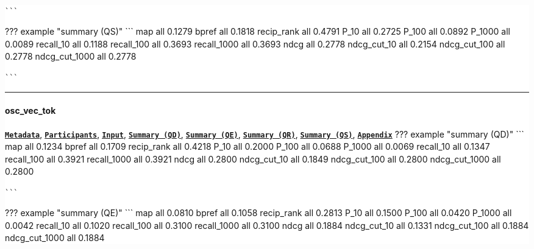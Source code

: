 	```
??? example "summary (QS)"
	```
	map 			 all 0.1279 
	bpref 			 all 0.1818 
	recip_rank 		 all 0.4791 
	P_10 			 all 0.2725 
	P_100 			 all 0.0892 
	P_1000 			 all 0.0089 
	recall_10 		 all 0.1188 
	recall_100 		 all 0.3693 
	recall_1000 	 all 0.3693 
	ndcg 			 all 0.2778 
	ndcg_cut_10 	 all 0.2154 
	ndcg_cut_100 	 all 0.2778 
	ndcg_cut_1000 	 all 0.2778 

	```
---
#### osc_vec_tok 
[**`Metadata`**](./runs.md#osc_vec_tok), [**`Participants`**](./participants.md#osc), [**`Input`**](https://trec.nist.gov/results/trec30/podcast/input.osc_vec_tok.gz), [**`Summary (QD)`**](https://trec.nist.gov/results/trec30/podcast/summary.QD.osc_vec_tok), [**`Summary (QE)`**](https://trec.nist.gov/results/trec30/podcast/summary.QE.osc_vec_tok), [**`Summary (QR)`**](https://trec.nist.gov/results/trec30/podcast/summary.QR.osc_vec_tok), [**`Summary (QS)`**](https://trec.nist.gov/results/trec30/podcast/summary.QS.osc_vec_tok), [**`Appendix`**](https://trec.nist.gov/pubs/trec30/appendices/podcast/osc_vec_tok.pdf)
??? example "summary (QD)"
	```
	map 			 all 0.1234 
	bpref 			 all 0.1709 
	recip_rank 		 all 0.4218 
	P_10 			 all 0.2000 
	P_100 			 all 0.0688 
	P_1000 			 all 0.0069 
	recall_10 		 all 0.1347 
	recall_100 		 all 0.3921 
	recall_1000 	 all 0.3921 
	ndcg 			 all 0.2800 
	ndcg_cut_10 	 all 0.1849 
	ndcg_cut_100 	 all 0.2800 
	ndcg_cut_1000 	 all 0.2800 

	```
??? example "summary (QE)"
	```
	map 			 all 0.0810 
	bpref 			 all 0.1058 
	recip_rank 		 all 0.2813 
	P_10 			 all 0.1500 
	P_100 			 all 0.0420 
	P_1000 			 all 0.0042 
	recall_10 		 all 0.1020 
	recall_100 		 all 0.3100 
	recall_1000 	 all 0.3100 
	ndcg 			 all 0.1884 
	ndcg_cut_10 	 all 0.1331 
	ndcg_cut_100 	 all 0.1884 
	ndcg_cut_1000 	 all 0.1884 
